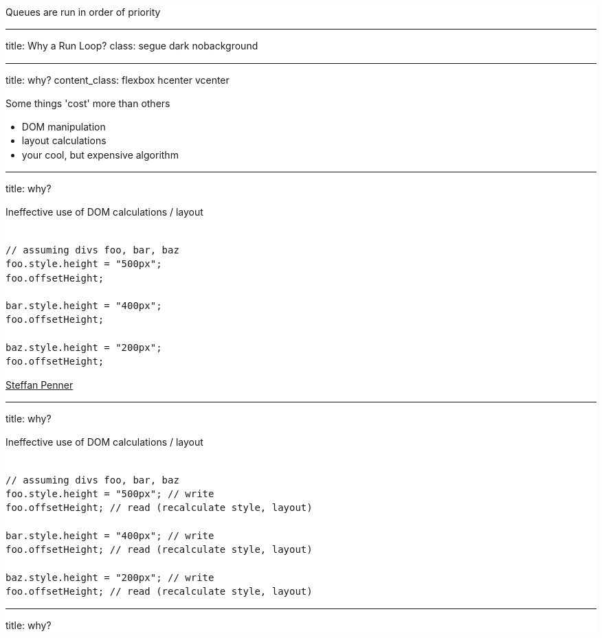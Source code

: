 Queues are run in order of priority

---

title: Why a Run Loop?
class: segue dark nobackground

---

title: why?
content_class: flexbox hcenter vcenter

Some things 'cost' more than others

- DOM manipulation
- layout calculations
- your cool, but expensive algorithm

---

title: why?

Ineffective use of DOM calculations / layout
<pre class='prettyprint' data-lang='javascript'>

// assuming divs foo, bar, baz
foo.style.height = "500px";
foo.offsetHeight;

bar.style.height = "400px";
foo.offsetHeight;

baz.style.height = "200px";
foo.offsetHeight;
</pre>

<footer class='source white'><a href=''>Steffan Penner</a></footer>

---

title: why?

Ineffective use of DOM calculations / layout
<pre class='prettyprint' data-lang='javascript'>

// assuming divs foo, bar, baz
foo.style.height = "500px"; // write
foo.offsetHeight; // read (recalculate style, layout)

bar.style.height = "400px"; // write
foo.offsetHeight; // read (recalculate style, layout)

baz.style.height = "200px"; // write
foo.offsetHeight; // read (recalculate style, layout)
</pre>

---

title: why?
